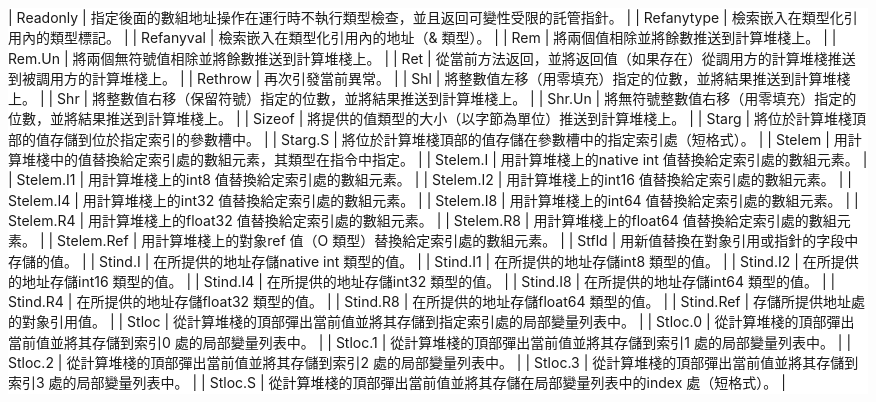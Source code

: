 | Readonly       | 指定後面的數組地址操作在運行時不執行類型檢查，並且返回可變性受限的託管指針。 |
| Refanytype     | 檢索嵌入在類型化引用內的類型標記。 |
| Refanyval      | 檢索嵌入在類型化引用內的地址（& 類型）。 |
| Rem            | 將兩個值相除並將餘數推送到計算堆棧上。 |
| Rem.Un         | 將兩個無符號值相除並將餘數推送到計算堆棧上。 |
| Ret            | 從當前方法返回，並將返回值（如果存在）從調用方的計算堆棧推送到被調用方的計算堆棧上。 |
| Rethrow        | 再次引發當前異常。 |
| Shl            | 將整數值左移（用零填充）指定的位數，並將結果推送到計算堆棧上。 |
| Shr            | 將整數值右移（保留符號）指定的位數，並將結果推送到計算堆棧上。 |
| Shr.Un         | 將無符號整數值右移（用零填充）指定的位數，並將結果推送到計算堆棧上。 |
| Sizeof         | 將提供的值類型的大小（以字節為單位）推送到計算堆棧上。 |
| Starg          | 將位於計算堆棧頂部的值存儲到位於指定索引的參數槽中。 |
| Starg.S        | 將位於計算堆棧頂部的值存儲在參數槽中的指定索引處（短格式）。 |
| Stelem         | 用計算堆棧中的值替換給定索引處的數組元素，其類型在指令中指定。 |
| Stelem.I       | 用計算堆棧上的native int 值替換給定索引處的數組元素。 |
| Stelem.I1      | 用計算堆棧上的int8 值替換給定索引處的數組元素。 |
| Stelem.I2      | 用計算堆棧上的int16 值替換給定索引處的數組元素。 |
| Stelem.I4      | 用計算堆棧上的int32 值替換給定索引處的數組元素。 |
| Stelem.I8      | 用計算堆棧上的int64 值替換給定索引處的數組元素。 |
| Stelem.R4      | 用計算堆棧上的float32 值替換給定索引處的數組元素。 |
| Stelem.R8      | 用計算堆棧上的float64 值替換給定索引處的數組元素。 |
| Stelem.Ref     | 用計算堆棧上的對象ref 值（O 類型）替換給定索引處的數組元素。 |
| Stfld          | 用新值替換在對象引用或指針的字段中存儲的值。 |
| Stind.I        | 在所提供的地址存儲native int 類型的值。 |
| Stind.I1       | 在所提供的地址存儲int8 類型的值。 |
| Stind.I2       | 在所提供的地址存儲int16 類型的值。 |
| Stind.I4       | 在所提供的地址存儲int32 類型的值。 |
| Stind.I8       | 在所提供的地址存儲int64 類型的值。 |
| Stind.R4       | 在所提供的地址存儲float32 類型的值。 |
| Stind.R8       | 在所提供的地址存儲float64 類型的值。 |
| Stind.Ref      | 存儲所提供地址處的對象引用值。 |
| Stloc          | 從計算堆棧的頂部彈出當前值並將其存儲到指定索引處的局部變量列表中。 |
| Stloc.0        | 從計算堆棧的頂部彈出當前值並將其存儲到索引0 處的局部變量列表中。 |
| Stloc.1        | 從計算堆棧的頂部彈出當前值並將其存儲到索引1 處的局部變量列表中。 |
| Stloc.2        | 從計算堆棧的頂部彈出當前值並將其存儲到索引2 處的局部變量列表中。 |
| Stloc.3        | 從計算堆棧的頂部彈出當前值並將其存儲到索引3 處的局部變量列表中。 |
| Stloc.S        | 從計算堆棧的頂部彈出當前值並將其存儲在局部變量列表中的index 處（短格式）。 |